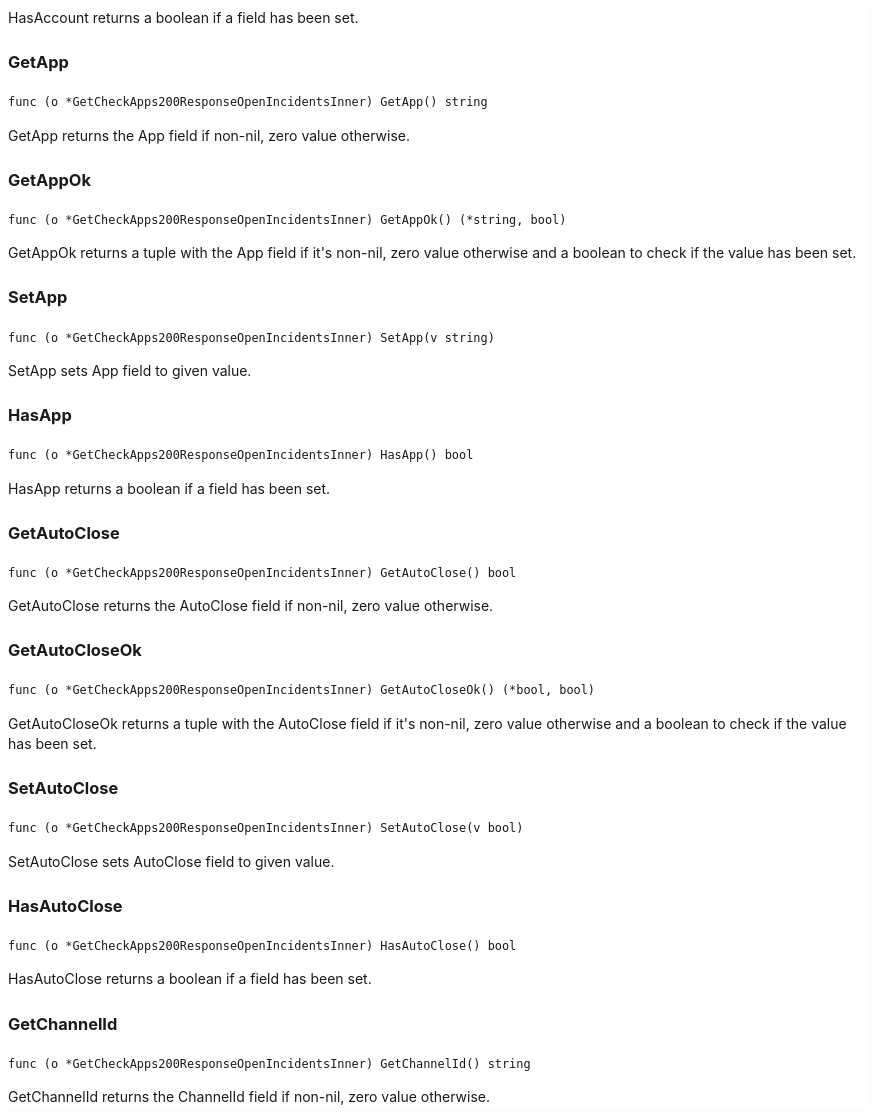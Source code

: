 HasAccount returns a boolean if a field has been set.

### GetApp

`func (o *GetCheckApps200ResponseOpenIncidentsInner) GetApp() string`

GetApp returns the App field if non-nil, zero value otherwise.

### GetAppOk

`func (o *GetCheckApps200ResponseOpenIncidentsInner) GetAppOk() (*string, bool)`

GetAppOk returns a tuple with the App field if it's non-nil, zero value otherwise
and a boolean to check if the value has been set.

### SetApp

`func (o *GetCheckApps200ResponseOpenIncidentsInner) SetApp(v string)`

SetApp sets App field to given value.

### HasApp

`func (o *GetCheckApps200ResponseOpenIncidentsInner) HasApp() bool`

HasApp returns a boolean if a field has been set.

### GetAutoClose

`func (o *GetCheckApps200ResponseOpenIncidentsInner) GetAutoClose() bool`

GetAutoClose returns the AutoClose field if non-nil, zero value otherwise.

### GetAutoCloseOk

`func (o *GetCheckApps200ResponseOpenIncidentsInner) GetAutoCloseOk() (*bool, bool)`

GetAutoCloseOk returns a tuple with the AutoClose field if it's non-nil, zero value otherwise
and a boolean to check if the value has been set.

### SetAutoClose

`func (o *GetCheckApps200ResponseOpenIncidentsInner) SetAutoClose(v bool)`

SetAutoClose sets AutoClose field to given value.

### HasAutoClose

`func (o *GetCheckApps200ResponseOpenIncidentsInner) HasAutoClose() bool`

HasAutoClose returns a boolean if a field has been set.

### GetChannelId

`func (o *GetCheckApps200ResponseOpenIncidentsInner) GetChannelId() string`

GetChannelId returns the ChannelId field if non-nil, zero value otherwise.

